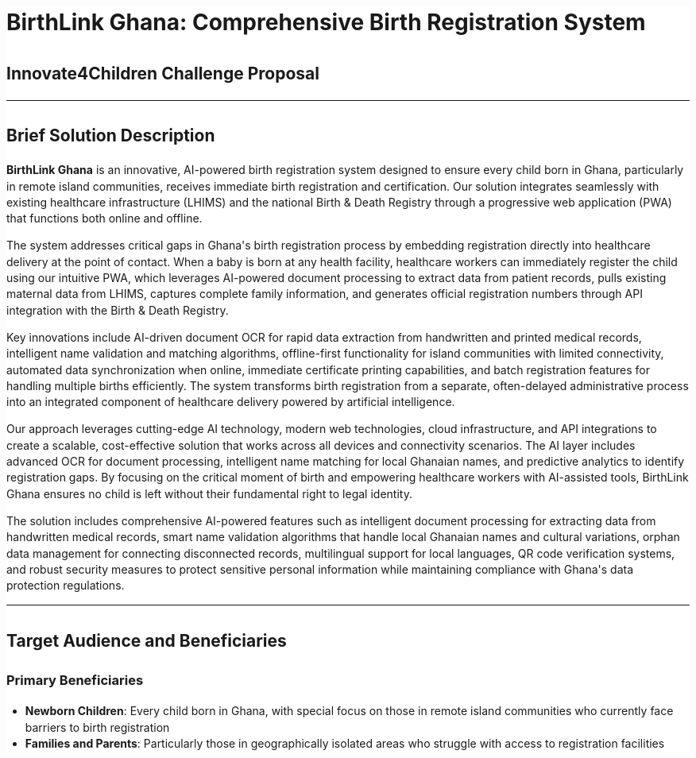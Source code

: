 # BirthLink Ghana: Comprehensive Birth Registration System
## Innovate4Children Challenge Proposal

---

## Brief Solution Description

**BirthLink Ghana** is an innovative, AI-powered birth registration system designed to ensure every child born in Ghana, particularly in remote island communities, receives immediate birth registration and certification. Our solution integrates seamlessly with existing healthcare infrastructure (LHIMS) and the national Birth & Death Registry through a progressive web application (PWA) that functions both online and offline.

The system addresses critical gaps in Ghana's birth registration process by embedding registration directly into healthcare delivery at the point of contact. When a baby is born at any health facility, healthcare workers can immediately register the child using our intuitive PWA, which leverages AI-powered document processing to extract data from patient records, pulls existing maternal data from LHIMS, captures complete family information, and generates official registration numbers through API integration with the Birth & Death Registry.

Key innovations include AI-driven document OCR for rapid data extraction from handwritten and printed medical records, intelligent name validation and matching algorithms, offline-first functionality for island communities with limited connectivity, automated data synchronization when online, immediate certificate printing capabilities, and batch registration features for handling multiple births efficiently. The system transforms birth registration from a separate, often-delayed administrative process into an integrated component of healthcare delivery powered by artificial intelligence.

Our approach leverages cutting-edge AI technology, modern web technologies, cloud infrastructure, and API integrations to create a scalable, cost-effective solution that works across all devices and connectivity scenarios. The AI layer includes advanced OCR for document processing, intelligent name matching for local Ghanaian names, and predictive analytics to identify registration gaps. By focusing on the critical moment of birth and empowering healthcare workers with AI-assisted tools, BirthLink Ghana ensures no child is left without their fundamental right to legal identity.

The solution includes comprehensive AI-powered features such as intelligent document processing for extracting data from handwritten medical records, smart name validation algorithms that handle local Ghanaian names and cultural variations, orphan data management for connecting disconnected records, multilingual support for local languages, QR code verification systems, and robust security measures to protect sensitive personal information while maintaining compliance with Ghana's data protection regulations.

---

## Target Audience and Beneficiaries

### Primary Beneficiaries
- **Newborn Children**: Every child born in Ghana, with special focus on those in remote island communities who currently face barriers to birth registration
- **Families and Parents**: Particularly those in geographically isolated areas who struggle with access to registration facilities
